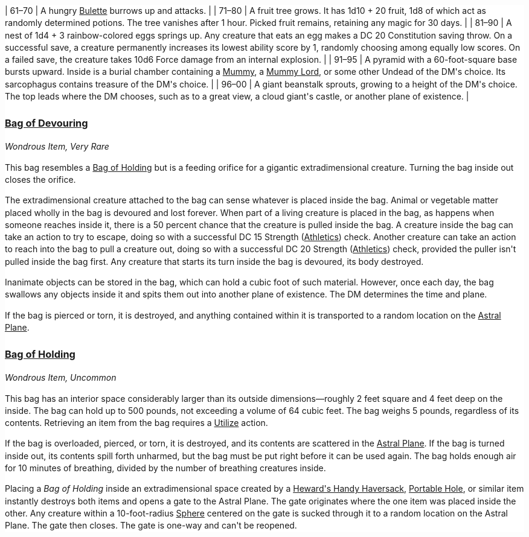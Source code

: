 | 61–70 | A hungry [Bulette](/monsters/16818-bulette) burrows up and attacks. |
| 71–80 | A fruit tree grows. It has 1d10 + 20 fruit, 1d8 of which act as randomly determined potions. The tree vanishes after 1 hour. Picked fruit remains, retaining any magic for 30 days. |
| 81–90 | A nest of 1d4 + 3 rainbow-colored eggs springs up. Any creature that eats an egg makes a DC 20 Constitution saving throw. On a successful save, a creature permanently increases its lowest ability score by 1, randomly choosing among equally low scores. On a failed save, the creature takes 10d6 Force damage from an internal explosion. |
| 91–95 | A pyramid with a 60-foot-square base bursts upward. Inside is a burial chamber containing a [Mummy](/monsters/16961-mummy), a [Mummy Lord](/monsters/16962-mummy-lord), or some other Undead of the DM's choice. Its sarcophagus contains treasure of the DM's choice. |
| 96–00 | A giant beanstalk sprouts, growing to a height of the DM's choice. The top leads where the DM chooses, such as to a great view, a cloud giant's castle, or another plane of existence. |

### [Bag of Devouring](/magic-items/4580-bag-of-devouring)

*Wondrous Item, Very Rare*

This bag resembles a [Bag of Holding](/magic-items/9228356-bag-of-holding) but is a feeding orifice for a gigantic extradimensional creature. Turning the bag inside out closes the orifice.

The extradimensional creature attached to the bag can sense whatever is placed inside the bag. Animal or vegetable matter placed wholly in the bag is devoured and lost forever. When part of a living creature is placed in the bag, as happens when someone reaches inside it, there is a 50 percent chance that the creature is pulled inside the bag. A creature inside the bag can take an action to try to escape, doing so with a successful DC 15 Strength ([Athletics](/sources/dnd/free-rules/playing-the-game#Skills)) check. Another creature can take an action to reach into the bag to pull a creature out, doing so with a successful DC 20 Strength ([Athletics](/sources/dnd/free-rules/playing-the-game#Skills)) check, provided the puller isn't pulled inside the bag first. Any creature that starts its turn inside the bag is devoured, its body destroyed.

Inanimate objects can be stored in the bag, which can hold a cubic foot of such material. However, once each day, the bag swallows any objects inside it and spits them out into another plane of existence. The DM determines the time and plane.

If the bag is pierced or torn, it is destroyed, and anything contained within it is transported to a random location on the [Astral Plane](/sources/dnd/dmg-2024/cosmology#AstralPlane).

### [Bag of Holding](/magic-items/9228356-bag-of-holding)

*Wondrous Item, Uncommon*

This bag has an interior space considerably larger than its outside dimensions—roughly 2 feet square and 4 feet deep on the inside. The bag can hold up to 500 pounds, not exceeding a volume of 64 cubic feet. The bag weighs 5 pounds, regardless of its contents. Retrieving an item from the bag requires a [Utilize](/sources/dnd/free-rules/rules-glossary#UtilizeAction) action.

If the bag is overloaded, pierced, or torn, it is destroyed, and its contents are scattered in the [Astral Plane](/sources/dnd/dmg-2024/cosmology#AstralPlane). If the bag is turned inside out, its contents spill forth unharmed, but the bag must be put right before it can be used again. The bag holds enough air for 10 minutes of breathing, divided by the number of breathing creatures inside.

Placing a *Bag of Holding* inside an extradimensional space created by a [Heward's Handy Haversack](/magic-items/9228722-hewards-handy-haversack), [Portable Hole](/magic-items/9228932-portable-hole), or similar item instantly destroys both items and opens a gate to the Astral Plane. The gate originates where the one item was placed inside the other. Any creature within a 10-foot-radius [Sphere](/sources/dnd/free-rules/rules-glossary#SphereAreaofEffect) centered on the gate is sucked through it to a random location on the Astral Plane. The gate then closes. The gate is one-way and can't be reopened.
